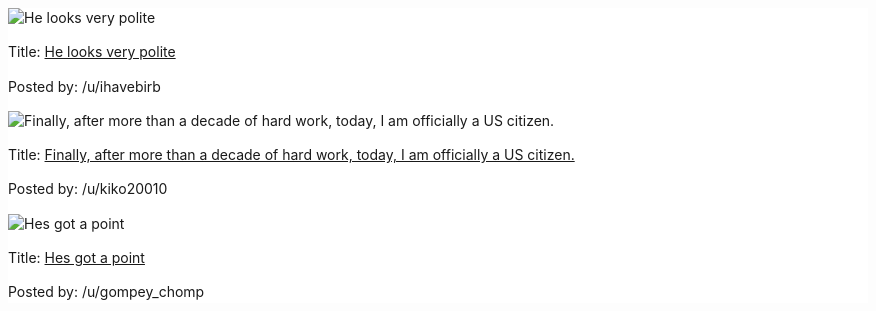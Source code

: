 <div class="card">
  <div class="card-image">
    <img class="post-img" src="https://i.redd.it/5fpwlumie7481.jpg" alt="He looks very polite" title="He looks very polite" />
  </div>
  <div class="card-content">
    <div class="media">
      <div class="media-content">
        <p class="title is-4">
           Title: <a href="https://www.reddit.com/r/memes/comments/rbce6u/he_looks_very_polite/">He looks very polite</a>
        </p>
        <p class="subtitle is-4">Posted by: /u/ihavebirb</p>
      </div>
    </div>
  </div>
</div>

<div class="card">
  <div class="card-image">
    <img class="post-img" src="https://i.redd.it/3k3qs22el6481.jpg" alt="Finally, after more than a decade of hard work, today, I am officially a US citizen." title="Finally, after more than a decade of hard work, today, I am officially a US citizen." />
  </div>
  <div class="card-content">
    <div class="media">
      <div class="media-content">
        <p class="title is-4">
           Title: <a href="https://www.reddit.com/r/pics/comments/rb8u62/finally_after_more_than_a_decade_of_hard_work/">Finally, after more than a decade of hard work, today, I am officially a US citizen.</a>
        </p>
        <p class="subtitle is-4">Posted by: /u/kiko20010</p>
      </div>
    </div>
  </div>
</div>

<div class="card">
  <div class="card-image">
    <img class="post-img" src="https://i.redd.it/x50glkry1g381.jpg" alt="Hes got a point" title="Hes got a point" />
  </div>
  <div class="card-content">
    <div class="media">
      <div class="media-content">
        <p class="title is-4">
           Title: <a href="https://www.reddit.com/r/AdviceAnimals/comments/r8gb44/hes_got_a_point/">Hes got a point</a>
        </p>
        <p class="subtitle is-4">Posted by: /u/gompey_chomp</p>
      </div>
    </div>
  </div>
</div>
